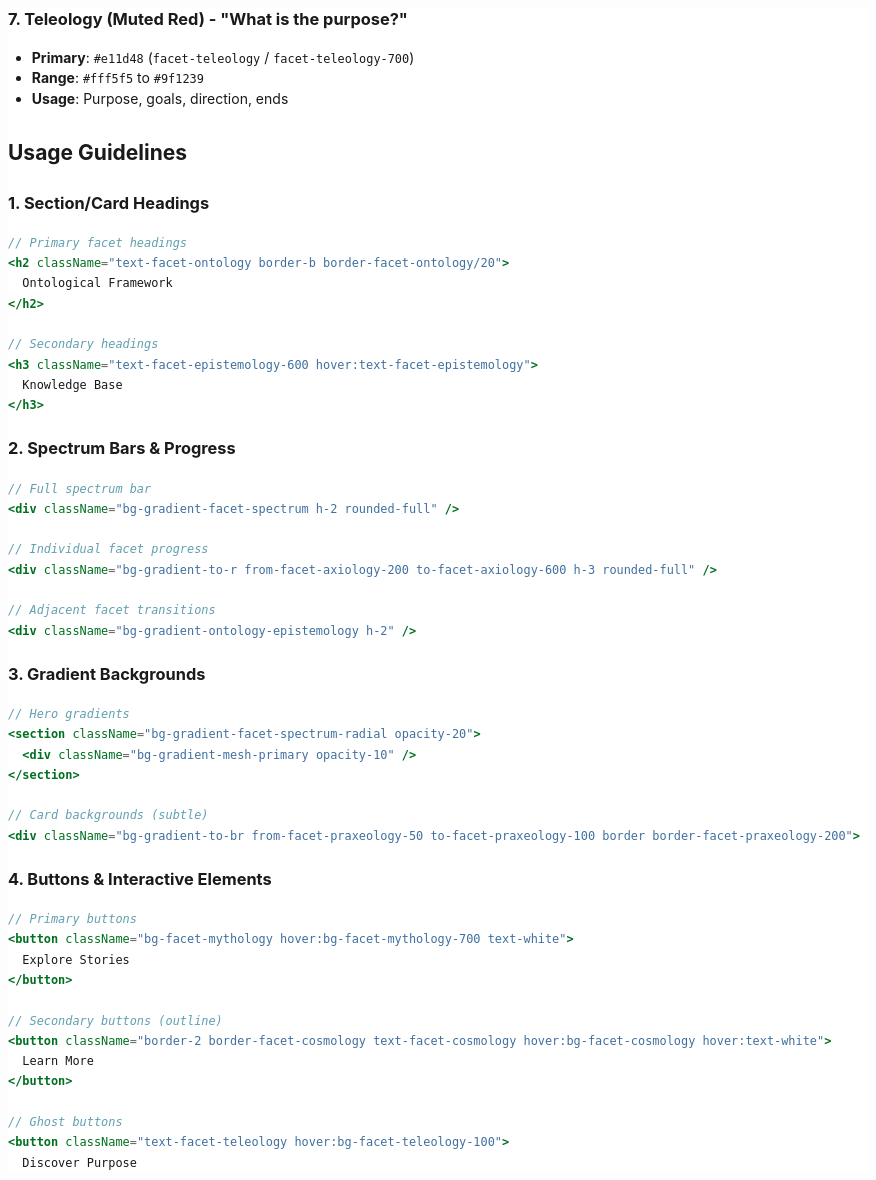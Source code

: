 ### 7. Teleology (Muted Red) - "What is the purpose?"
- **Primary**: `#e11d48` (`facet-teleology` / `facet-teleology-700`)
- **Range**: `#fff5f5` to `#9f1239`
- **Usage**: Purpose, goals, direction, ends

## Usage Guidelines

### 1. Section/Card Headings

```jsx
// Primary facet headings
<h2 className="text-facet-ontology border-b border-facet-ontology/20">
  Ontological Framework
</h2>

// Secondary headings
<h3 className="text-facet-epistemology-600 hover:text-facet-epistemology">
  Knowledge Base
</h3>
```

### 2. Spectrum Bars & Progress

```jsx
// Full spectrum bar
<div className="bg-gradient-facet-spectrum h-2 rounded-full" />

// Individual facet progress
<div className="bg-gradient-to-r from-facet-axiology-200 to-facet-axiology-600 h-3 rounded-full" />

// Adjacent facet transitions
<div className="bg-gradient-ontology-epistemology h-2" />
```

### 3. Gradient Backgrounds

```jsx
// Hero gradients
<section className="bg-gradient-facet-spectrum-radial opacity-20">
  <div className="bg-gradient-mesh-primary opacity-10" />
</section>

// Card backgrounds (subtle)
<div className="bg-gradient-to-br from-facet-praxeology-50 to-facet-praxeology-100 border border-facet-praxeology-200">
```

### 4. Buttons & Interactive Elements

```jsx
// Primary buttons
<button className="bg-facet-mythology hover:bg-facet-mythology-700 text-white">
  Explore Stories
</button>

// Secondary buttons (outline)
<button className="border-2 border-facet-cosmology text-facet-cosmology hover:bg-facet-cosmology hover:text-white">
  Learn More
</button>

// Ghost buttons
<button className="text-facet-teleology hover:bg-facet-teleology-100">
  Discover Purpose
```